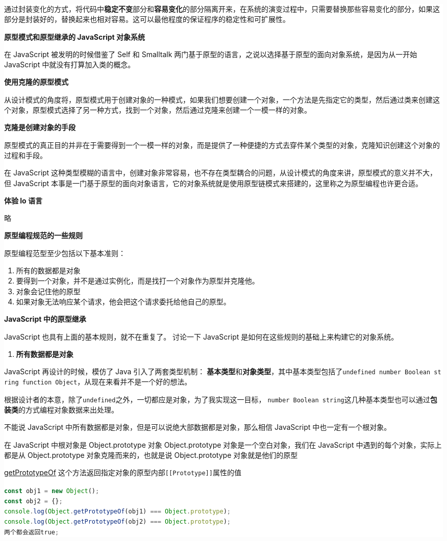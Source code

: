 通过封装变化的方式，将代码中**稳定不变**部分和**容易变化**的部分隔离开来，在系统的演变过程中，只需要替换那些容易变化的部分，如果这部分是封装好的，替换起来也相对容易。这可以最他程度的保证程序的稳定性和可扩展性。

**原型模式和原型继承的 JavaScript 对象系统**

在 JavaScript 被发明的时候借鉴了 Self 和 Smalltalk 两门基于原型的语言，之说以选择基于原型的面向对象系统，是因为从一开始 JavaScript 中就没有打算加入类的概念。

**使用克隆的原型模式**

从设计模式的角度将，原型模式用于创建对象的一种模式，如果我们想要创建一个对象，一个方法是先指定它的类型，然后通过类来创建这个对象，原型模式选择了另一种方式，找到一个对象，然后通过克隆来创建一个一模一样的对象。

**克隆是创建对象的手段**

原型模式的真正目的并非在于需要得到一个一模一样的对象，而是提供了一种便捷的方式去穿件某个类型的对象，克隆知识创建这个对象的过程和手段。

在 JavaScript 这种类型模糊的语言中，创建对象非常容易，也不存在类型耦合的问题，从设计模式的角度来讲，原型模式的意义并不大，但 JavaScript 本事是一门基于原型的面向对象语言，它的对象系统就是使用原型链模式来搭建的，这里称之为原型编程也许更合适。

**体验 lo 语言**

略

**原型编程规范的一些规则**

原型编程范型至少包括以下基本准则：

1. 所有的数据都是对象
2. 要得到一个对象，并不是通过实例化，而是找打一个对象作为原型并克隆他。
3. 对象会记住他的原型
4. 如果对象无法响应某个请求，他会把这个请求委托给他自己的原型。

**JavaScript 中的原型继承**

JavaScript 也具有上面的基本规则，就不在重复了。
讨论一下 JavaScript 是如何在这些规则的基础上来构建它的对象系统。

1. **所有数据都是对象**

JavaScript 再设计的时候，模仿了 Java 引入了两套类型机制： **基本类型**和**对象类型**，其中基本类型包括了`undefined number Boolean string function Object`，从现在来看并不是一个好的想法。

根据设计者的本意，除了`undefined`之外，一切都应是对象，为了我实现这一目标，
`number Boolean string`这几种基本类型也可以通过**包装类**的方式编程对象数据来出处理。

不能说 JavaScript 中所有数据都是对象，但是可以说绝大部数据都是对象，那么相信 JavaScript 中也一定有一个根对象。

在 JavaScript 中根对象是 Object.prototype 对象 Object.prototype 对象是一个空白对象，我们在 JavaScript 中遇到的每个对象，实际上都是从 Object.prototype 对象克隆而来的，也就是说 Object.prototype 对象就是他们的原型

[getPrototypeOf](https://developer.mozilla.org/zh-CN/docs/Web/JavaScript/Reference/Global_Objects/Object/GetPrototypeOf) 这个方法返回指定对象的原型内部`[[Prototype]]`属性的值

```js
const obj1 = new Object();
const obj2 = {};
console.log(Object.getPrototypeOf(obj1) === Object.prototype);
console.log(Object.getPrototypeOf(obj2) === Object.prototype);
两个都会返回true;
```
